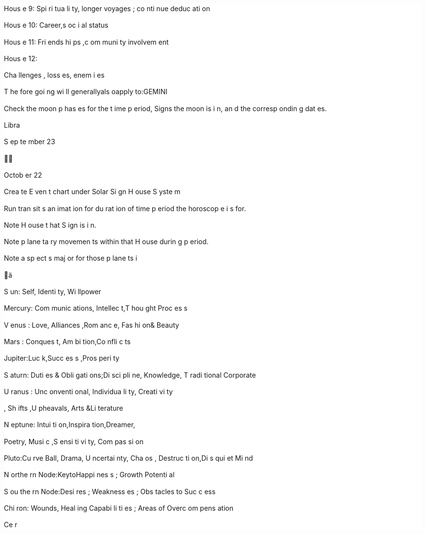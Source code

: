 Hous e 9: Spi ri tua li ty, longer voyages ; co nti nue deduc ati on

Hous e 10: Career,s oc i al status

Hous e 11: Fri ends hi ps ,c om muni ty involvem ent

Hous e 12:

Cha llenges , loss es, enem i es

T he fore goi ng wi ll generallyals oapply to:GEMINI

Check the moon p has es for the t ime p eriod,  Signs the moon is i n,  an d the corresp ondin g dat es.

Libra

S ep te mber 23



Octob er 22

Crea te  E ven t chart under Solar Si gn H ouse S yste m

Run tran sit s an imat ion for du rat ion of time p eriod the horoscop e i s for.

Note H ouse t hat S ign is i n.

Note p lane ta ry movemen ts within  that  H ouse durin g p eriod.

Note a sp ect s maj or for those p lane ts i

ä

S un: Self, Identi ty, Wi llpower

Mercury: Com munic ations,  Intellec t,T hou ght Proc es s

V enus : Love, Alliances ,Rom anc e, Fas hi on& Beauty

Mars : Conques t, Am bi tion,Co nfli c ts

Jupiter:Luc k,Succ es s ,Pros peri ty

S aturn: Duti es  & Obli gati ons;Di sci pli ne, Knowledge, T radi tional Corporate

U ranus : Unc onventi onal, Individua li ty, Creati vi ty

, Sh ifts ,U pheavals, Arts &Li terature

N eptune: Intui ti on,Inspira tion,Dreamer,

Poetry, Musi c ,S ensi ti vi ty, Com pas si on

Pluto:Cu rve Ball,  Drama, U ncertai nty, Cha os , Destruc ti on,Di s qui et Mi nd

N orthe rn Node:KeytoHappi nes s ; Growth Potenti al

S ou the rn Node:Desi res ; Weakness es ; Obs tacles to Suc c ess

Chi ron: Wounds,  Heal ing Capabi li ti es ; Areas of Overc om pens ation

Ce r

